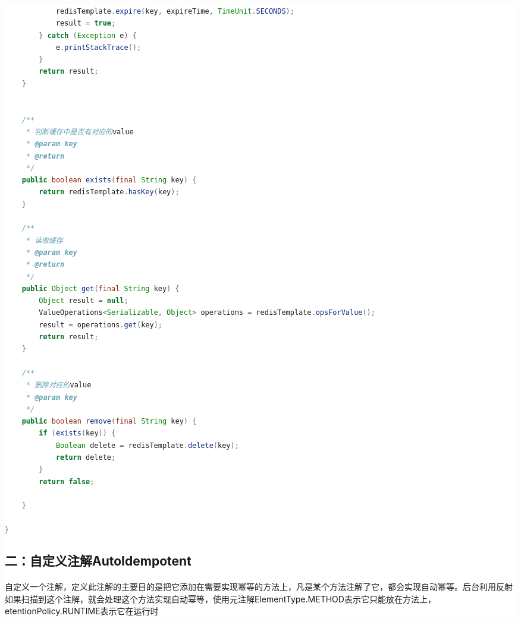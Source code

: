 ```java
            redisTemplate.expire(key, expireTime, TimeUnit.SECONDS);
            result = true;
        } catch (Exception e) {
            e.printStackTrace();
        }
        return result;
    }


    /**
     * 判断缓存中是否有对应的value
     * @param key
     * @return
     */
    public boolean exists(final String key) {
        return redisTemplate.hasKey(key);
    }

    /**
     * 读取缓存
     * @param key
     * @return
     */
    public Object get(final String key) {
        Object result = null;
        ValueOperations<Serializable, Object> operations = redisTemplate.opsForValue();
        result = operations.get(key);
        return result;
    }

    /**
     * 删除对应的value
     * @param key
     */
    public boolean remove(final String key) {
        if (exists(key)) {
            Boolean delete = redisTemplate.delete(key);
            return delete;
        }
        return false;

    }

}
```

## 二：自定义注解AutoIdempotent

自定义一个注解，定义此注解的主要目的是把它添加在需要实现幂等的方法上，凡是某个方法注解了它，都会实现自动幂等。后台利用反射如果扫描到这个注解，就会处理这个方法实现自动幂等，使用元注解ElementType.METHOD表示它只能放在方法上，etentionPolicy.RUNTIME表示它在运行时

